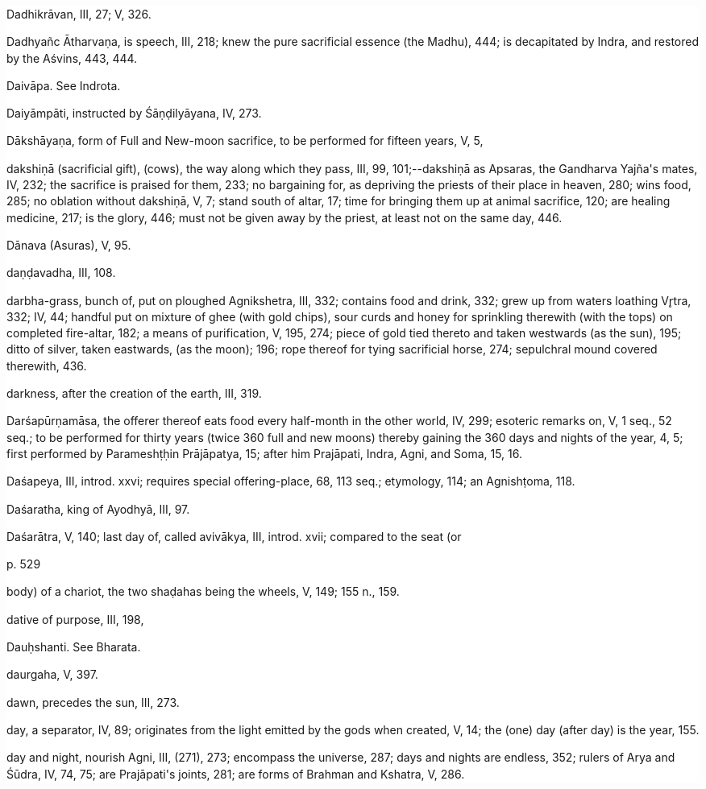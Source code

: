 Dadhikrāvan, III, 27; V, 326.

Dadhyañc Ātharvaṇa, is speech, III, 218; knew the pure sacrificial essence (the Madhu), 444; is decapitated by Indra, and restored by the Aśvins, 443, 444.

Daivāpa. See Indrota.

Daiyāmpāti, instructed by Śāṇḍilyāyana, IV, 273.

Dākshāyaṇa, form of Full and New-moon sacrifice, to be performed for fifteen years, V, 5,

dakshiṇā (sacrificial gift), (cows), the way along which they pass, III, 99, 101;--dakshiṇā as Apsaras, the Gandharva Yajña's mates, IV, 232; the sacrifice is praised for them, 233; no bargaining for, as depriving the priests of their place in heaven, 280; wins food, 285; no oblation without dakshiṇā, V, 7; stand south of altar, 17; time for bringing them up at animal sacrifice, 120; are healing medicine, 217; is the glory, 446; must not be given away by the priest, at least not on the same day, 446.

Dānava (Asuras), V, 95.

daṇḍavadha, III, 108.

darbha-grass, bunch of, put on ploughed Agnikshetra, III, 332; contains food and drink, 332; grew up from waters loathing Vr̥tra, 332; IV, 44; handful put on mixture of ghee (with gold chips), sour curds and honey for sprinkling therewith (with the tops) on completed fire-altar, 182; a means of purification, V, 195, 274; piece of gold tied thereto and taken westwards (as the sun), 195; ditto of silver, taken eastwards, (as the moon); 196; rope thereof for tying sacrificial horse, 274; sepulchral mound covered therewith, 436.

darkness, after the creation of the earth, III, 319.

Darśapūrṇamāsa, the offerer thereof eats food every half-month in the other world, IV, 299; esoteric remarks on, V, 1 seq., 52 seq.; to be performed for thirty years (twice 360 full and new moons) thereby gaining the 360 days and nights of the year, 4, 5; first performed by Parameshṭḥin Prājāpatya, 15; after him Prajāpati, Indra, Agni, and Soma, 15, 16.

Daśapeya, III, introd. xxvi; requires special offering-place, 68, 113 seq.; etymology, 114; an Agnishṭoma, 118.

Daśaratha, king of Ayodhyā, III, 97.

Daśarātra, V, 140; last day of, called avivākya, III, introd. xvii; compared to the seat (or

p. 529

body) of a chariot, the two shaḍahas being the wheels, V, 149; 155 n., 159.

dative of purpose, III, 198,

Dauḥshanti. See Bharata.

daurgaha, V, 397.

dawn, precedes the sun, III, 273.

day, a separator, IV, 89; originates from the light emitted by the gods when created, V, 14; the (one) day (after day) is the year, 155.

day and night, nourish Agni, III, (271), 273; encompass the universe, 287; days and nights are endless, 352; rulers of Arya and Śūdra, IV, 74, 75; are Prajāpati's joints, 281; are forms of Brahman and Kshatra, V, 286.
